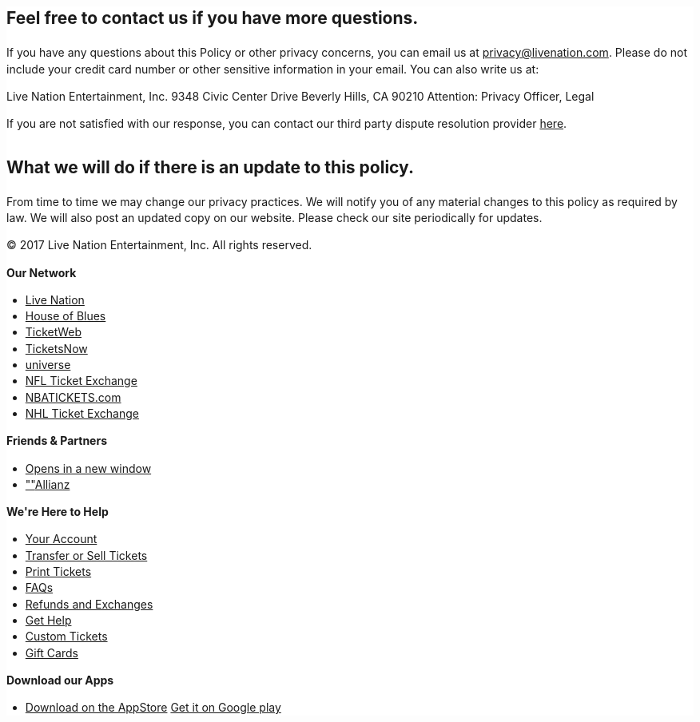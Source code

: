 Feel free to contact us if you have more questions.
---------------------------------------------------

If you have any questions about this Policy or other privacy concerns, you can email us at <privacy@livenation.com>. Please do not include your credit card number or other sensitive information in your email. You can also write us at:

Live Nation Entertainment, Inc.
9348 Civic Center Drive
Beverly Hills, CA 90210
Attention: Privacy Officer, Legal

If you are not satisfied with our response, you can contact our third party dispute resolution provider [here](https://feedback-form.truste.com/watchdog/request "opens in a new window").

What we will do if there is an update to this policy.
-----------------------------------------------------

From time to time we may change our privacy practices. We will notify you of any material changes to this policy as required by law. We will also post an updated copy on our website. Please check our site periodically for updates.

© 2017 Live Nation Entertainment, Inc. All rights reserved.

**Our Network**

-   [Live Nation](http://www.livenation.com/)
-   [House of Blues](http://www.houseofblues.com/)
-   [TicketWeb](http://www.ticketweb.com/)
-   [TicketsNow](http://www.ticketsnow.com/)
-   [universe](https://www.universe.com/home)
-   [NFL Ticket Exchange](http://www.ticketexchangebyticketmaster.com/NFL/default.aspx)
-   [NBATICKETS.com](http://www.nba.com/tickets/tix.html)
-   [NHL Ticket Exchange](http://www.ticketsnow.com/nhl/)

**Friends & Partners**

-   <a href="http://www.ticketmaster.com/americanexpress/" class="sponsored-links-footer-americanexpress" title="Sponsored by American Express"><span class="hideContent">Opens in a new window</span></a>
-   <a href="https://www.eventticketprotection.com/tm/" class="sponsored-links-footer-allianz"><span class="ada-hide">&quot;&quot;</span><span class="hideContent">Allianz</span></a>

**We're Here to Help**

-   [Your Account](https://www.ticketmaster.com/member?tm_link=tm_i_ma)
-   [Transfer or Sell Tickets](http://www.ticketmaster.com/verified?tm_link=tm_i_verified)
-   [Print Tickets](https://www.ticketmaster.com/member/order_history?tm_link=tm_i_print)
-   [FAQs](http://help.ticketmaster.com/faqs/?tm_link=tm_i_faqs)
-   [Refunds and Exchanges](http://www.ticketmaster.com/h/returns.html?tm_link=tm_i_rp)
-   [Get Help](http://help.ticketmaster.com/?tm_link=tm_i_help)
-   [Custom Tickets](http://www.ticketmaster.com/microsite/customtickets?tm_link=tm_i_customtix)
-   [Gift Cards](http://www.ticketmaster.com/giftcards?tm_link=tm_i_giftcards)

**Download our Apps**

-   <a href="https://itunes.apple.com/us/app/ticketmaster/id500003565?mt=8" class="icon-store-mobile-apple"><span class="ada-hide">Download on the AppStore</span></a> <a href="https://play.google.com/store/apps/details?id=com.ticketmaster.mobile.android.na" class="icon-store-mobile-google"><span class="ada-hide">Get it on Google play</span></a>
